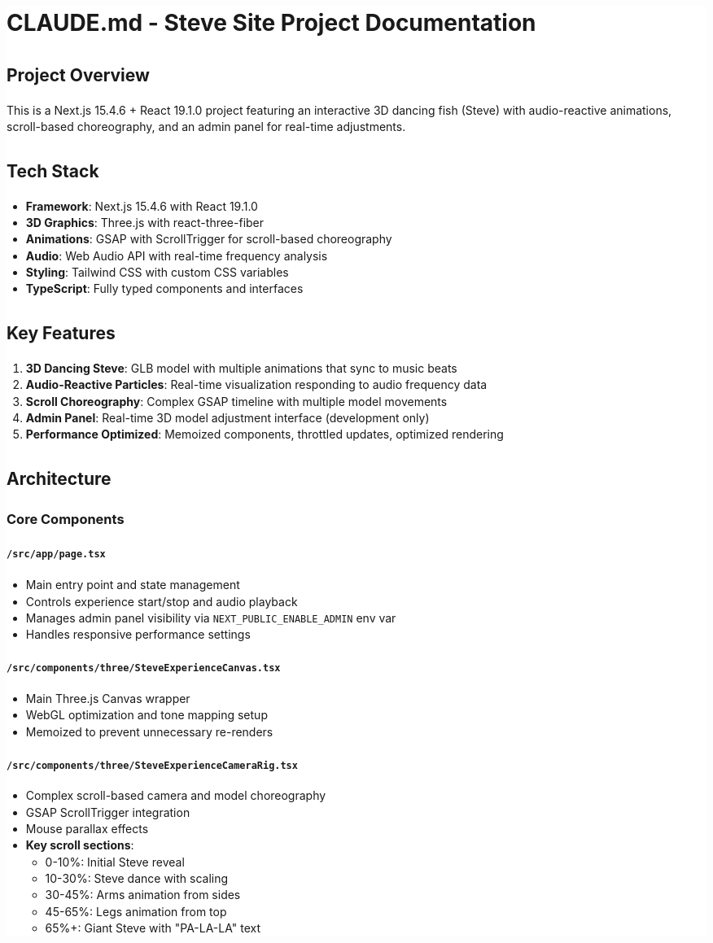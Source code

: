 # CLAUDE.md - Steve Site Project Documentation

## Project Overview
This is a Next.js 15.4.6 + React 19.1.0 project featuring an interactive 3D dancing fish (Steve) with audio-reactive animations, scroll-based choreography, and an admin panel for real-time adjustments.

## Tech Stack
- **Framework**: Next.js 15.4.6 with React 19.1.0
- **3D Graphics**: Three.js with react-three-fiber
- **Animations**: GSAP with ScrollTrigger for scroll-based choreography
- **Audio**: Web Audio API with real-time frequency analysis
- **Styling**: Tailwind CSS with custom CSS variables
- **TypeScript**: Fully typed components and interfaces

## Key Features
1. **3D Dancing Steve**: GLB model with multiple animations that sync to music beats
2. **Audio-Reactive Particles**: Real-time visualization responding to audio frequency data
3. **Scroll Choreography**: Complex GSAP timeline with multiple model movements
4. **Admin Panel**: Real-time 3D model adjustment interface (development only)
5. **Performance Optimized**: Memoized components, throttled updates, optimized rendering

## Architecture

### Core Components

#### `/src/app/page.tsx`
- Main entry point and state management
- Controls experience start/stop and audio playback
- Manages admin panel visibility via `NEXT_PUBLIC_ENABLE_ADMIN` env var
- Handles responsive performance settings

#### `/src/components/three/SteveExperienceCanvas.tsx`
- Main Three.js Canvas wrapper
- WebGL optimization and tone mapping setup
- Memoized to prevent unnecessary re-renders

#### `/src/components/three/SteveExperienceCameraRig.tsx`
- Complex scroll-based camera and model choreography
- GSAP ScrollTrigger integration
- Mouse parallax effects
- **Key scroll sections**:
  - 0-10%: Initial Steve reveal
  - 10-30%: Steve dance with scaling
  - 30-45%: Arms animation from sides
  - 45-65%: Legs animation from top
  - 65%+: Giant Steve with "PA-LA-LA" text
